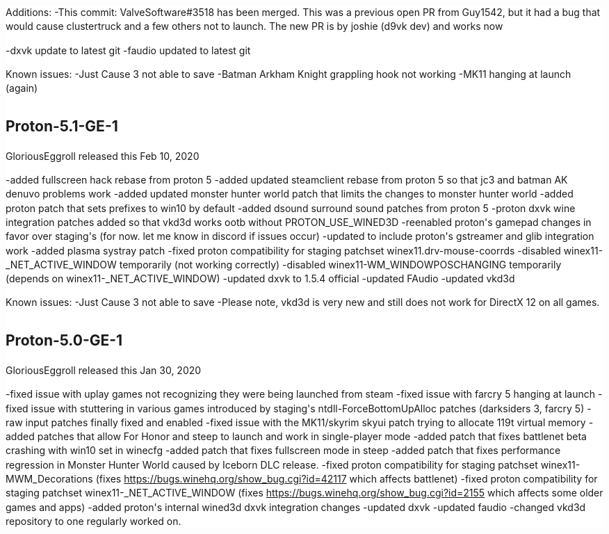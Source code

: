 Additions:
-This commit: ValveSoftware#3518 has been merged. This was a previous open PR from Guy1542, but it had a bug that would cause clustertruck and a few others not to launch. The new PR is by joshie (d9vk dev) and works now

-dxvk update to latest git
-faudio updated to latest git

Known issues:
-Just Cause 3 not able to save
-Batman Arkham Knight grappling hook not working
-MK11 hanging at launch (again)


## Proton-5.1-GE-1

GloriousEggroll released this Feb 10, 2020

-added fullscreen hack rebase from proton 5
-added updated steamclient rebase from proton 5 so that jc3 and batman AK denuvo problems work
-added updated monster hunter world patch that limits the changes to monster hunter world
-added proton patch that sets prefixes to win10 by default
-added dsound surround sound patches from proton 5
-proton dxvk wine integration patches added so that vkd3d works ootb without PROTON_USE_WINED3D
-reenabled proton's gamepad changes in favor over staging's (for now. let me know in discord if issues occur)
-updated to include proton's gstreamer and glib integration work
-added plasma systray patch
-fixed proton compatibility for staging patchset winex11.drv-mouse-coorrds
-disabled winex11-_NET_ACTIVE_WINDOW temporarily (not working correctly)
-disabled winex11-WM_WINDOWPOSCHANGING temporarily (depends on winex11-_NET_ACTIVE_WINDOW)
-updated dxvk to 1.5.4 official
-updated FAudio
-updated vkd3d

Known issues:
-Just Cause 3 not able to save
-Please note, vkd3d is very new and still does not work for DirectX 12 on all games.


## Proton-5.0-GE-1

GloriousEggroll released this Jan 30, 2020

-fixed issue with uplay games not recognizing they were being launched from steam
-fixed issue with farcry 5 hanging at launch
-fixed issue with stuttering in various games introduced by staging's ntdll-ForceBottomUpAlloc patches (darksiders 3, farcry 5)
-raw input patches finally fixed and enabled
-fixed issue with the MK11/skyrim skyui patch trying to allocate 119t virtual memory
-added patches that allow For Honor and steep to launch and work in single-player mode
-added patch that fixes battlenet beta crashing with win10 set in winecfg
-added patch that fixes fullscreen mode in steep
-added patch that fixes performance regression in Monster Hunter World caused by Iceborn DLC release.
-fixed proton compatibility for staging patchset winex11-MWM_Decorations (fixes https://bugs.winehq.org/show_bug.cgi?id=42117 which affects battlenet)
-fixed proton compatibility for staging patchset winex11-_NET_ACTIVE_WINDOW (fixes https://bugs.winehq.org/show_bug.cgi?id=2155 which affects some older games and apps)
-added proton's internal wined3d dxvk integration changes
-updated dxvk
-updated faudio
-changed vkd3d repository to one regularly worked on.

